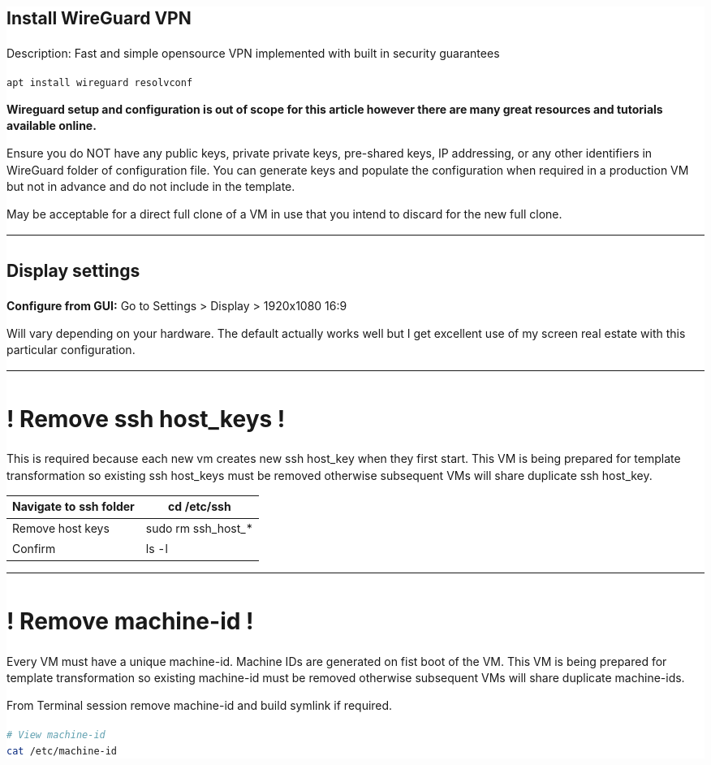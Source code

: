 
## Install WireGuard VPN

Description:  Fast and simple opensource VPN implemented with built in security guarantees

```bash
apt install wireguard resolvconf
```

**Wireguard setup and configuration is out of scope for this article however there are many great resources and tutorials available online.** 

Ensure you do NOT have any public keys, private private keys, pre-shared keys, IP addressing, or any other identifiers in WireGuard folder of configuration file. You can generate keys and populate the configuration when required in a production VM but not in advance and do not include in the template. 

May be acceptable for a direct full clone of a VM in use that you intend to discard for the new full clone.      

---

## Display settings

**Configure from GUI:** Go to Settings > Display > 1920x1080   16:9

Will vary depending on your hardware. The default actually works well but I get excellent use of my screen real estate with this particular configuration.

---

# ! Remove ssh host_keys !

This is required because each new vm creates new ssh host_key when they first start. This VM is being prepared for template transformation so existing ssh host_keys must be removed otherwise subsequent VMs will share duplicate ssh host_key. 

| Navigate to ssh folder | cd /etc/ssh |
| --- | --- |
| Remove host keys | sudo rm ssh_host_* |
| Confirm | ls -l |

---

# ! Remove machine-id !

Every VM must have a unique machine-id. Machine IDs are generated on fist boot of the VM. This VM is being prepared for template transformation so existing machine-id must be removed otherwise subsequent VMs will share duplicate machine-ids.  

From Terminal session remove machine-id and build symlink if required.

```bash
# View machine-id
cat /etc/machine-id
```
